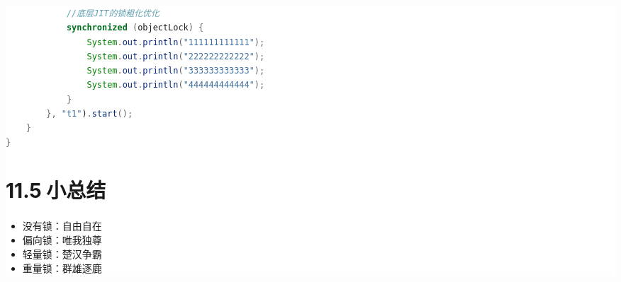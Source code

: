 ```java
            //底层JIT的锁粗化优化
            synchronized (objectLock) {
                System.out.println("111111111111");
                System.out.println("222222222222");
                System.out.println("333333333333");
                System.out.println("444444444444");
            }
        }, "t1").start();
    }
}
```
# 11.5 小总结

- 没有锁：自由自在
- 偏向锁：唯我独尊
- 轻量锁：楚汉争霸
- 重量锁：群雄逐鹿
